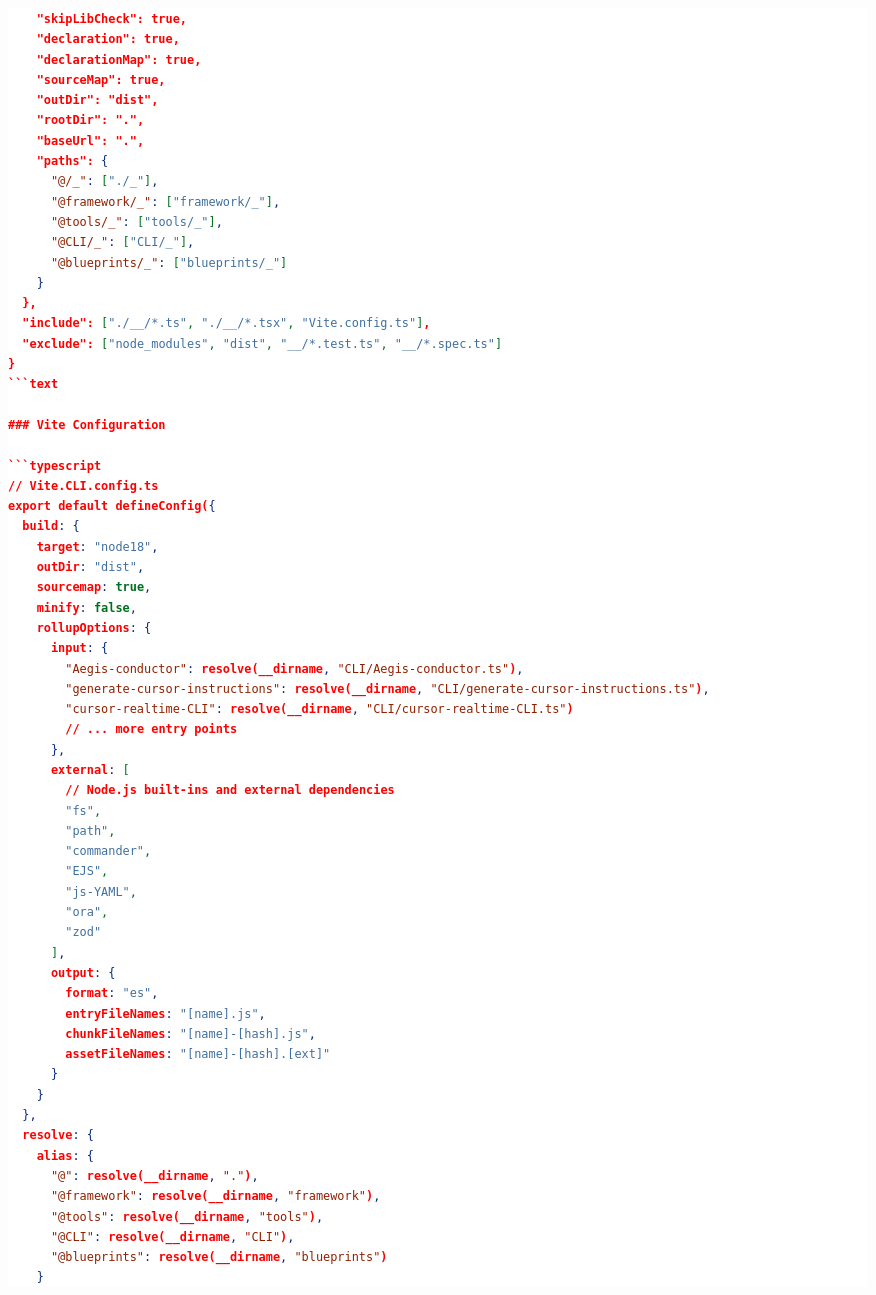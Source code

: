 ```json
    "skipLibCheck": true,
    "declaration": true,
    "declarationMap": true,
    "sourceMap": true,
    "outDir": "dist",
    "rootDir": ".",
    "baseUrl": ".",
    "paths": {
      "@/_": ["./_"],
      "@framework/_": ["framework/_"],
      "@tools/_": ["tools/_"],
      "@CLI/_": ["CLI/_"],
      "@blueprints/_": ["blueprints/_"]
    }
  },
  "include": ["./__/*.ts", "./__/*.tsx", "Vite.config.ts"],
  "exclude": ["node_modules", "dist", "__/*.test.ts", "__/*.spec.ts"]
}
```text

### Vite Configuration

```typescript
// Vite.CLI.config.ts
export default defineConfig({
  build: {
    target: "node18",
    outDir: "dist",
    sourcemap: true,
    minify: false,
    rollupOptions: {
      input: {
        "Aegis-conductor": resolve(__dirname, "CLI/Aegis-conductor.ts"),
        "generate-cursor-instructions": resolve(__dirname, "CLI/generate-cursor-instructions.ts"),
        "cursor-realtime-CLI": resolve(__dirname, "CLI/cursor-realtime-CLI.ts")
        // ... more entry points
      },
      external: [
        // Node.js built-ins and external dependencies
        "fs",
        "path",
        "commander",
        "EJS",
        "js-YAML",
        "ora",
        "zod"
      ],
      output: {
        format: "es",
        entryFileNames: "[name].js",
        chunkFileNames: "[name]-[hash].js",
        assetFileNames: "[name]-[hash].[ext]"
      }
    }
  },
  resolve: {
    alias: {
      "@": resolve(__dirname, "."),
      "@framework": resolve(__dirname, "framework"),
      "@tools": resolve(__dirname, "tools"),
      "@CLI": resolve(__dirname, "CLI"),
      "@blueprints": resolve(__dirname, "blueprints")
    }
```